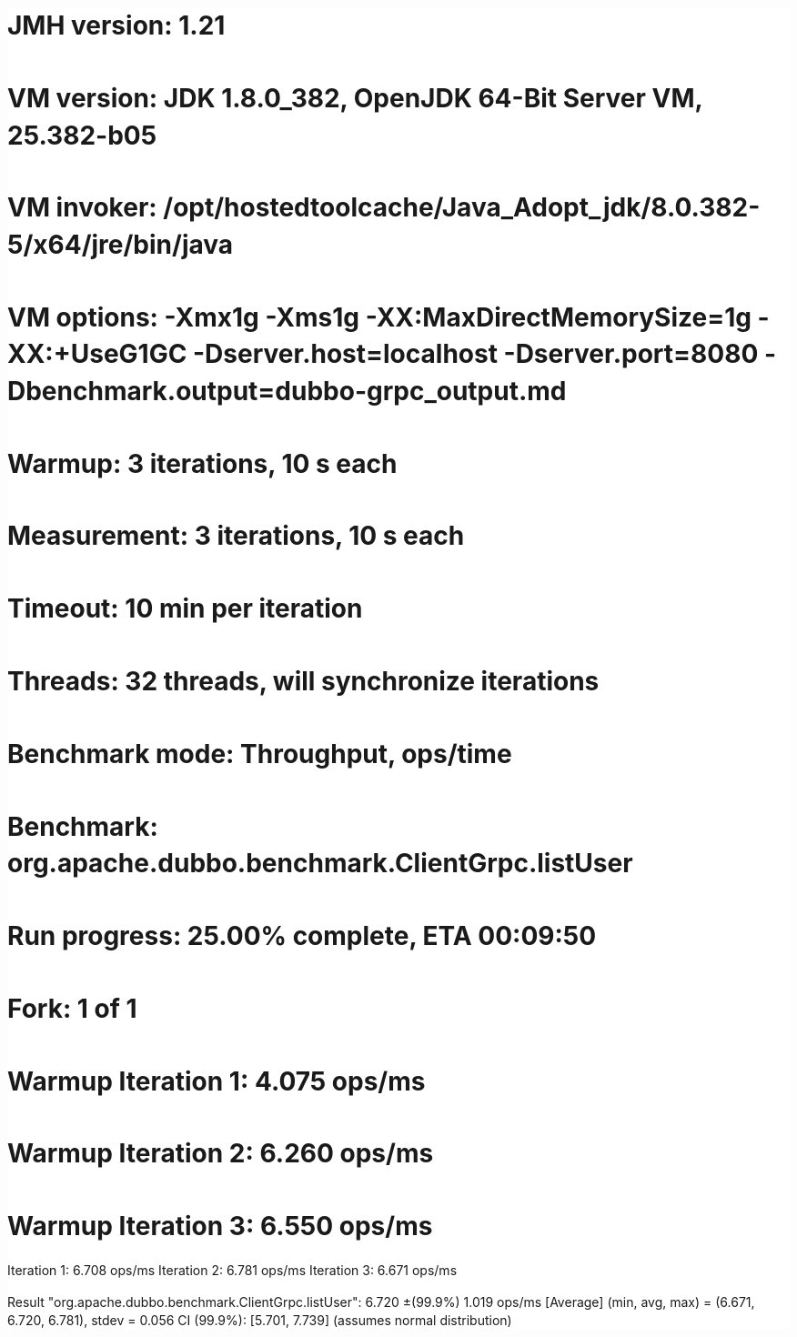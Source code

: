 
# JMH version: 1.21
# VM version: JDK 1.8.0_382, OpenJDK 64-Bit Server VM, 25.382-b05
# VM invoker: /opt/hostedtoolcache/Java_Adopt_jdk/8.0.382-5/x64/jre/bin/java
# VM options: -Xmx1g -Xms1g -XX:MaxDirectMemorySize=1g -XX:+UseG1GC -Dserver.host=localhost -Dserver.port=8080 -Dbenchmark.output=dubbo-grpc_output.md
# Warmup: 3 iterations, 10 s each
# Measurement: 3 iterations, 10 s each
# Timeout: 10 min per iteration
# Threads: 32 threads, will synchronize iterations
# Benchmark mode: Throughput, ops/time
# Benchmark: org.apache.dubbo.benchmark.ClientGrpc.listUser

# Run progress: 25.00% complete, ETA 00:09:50
# Fork: 1 of 1
# Warmup Iteration   1: 4.075 ops/ms
# Warmup Iteration   2: 6.260 ops/ms
# Warmup Iteration   3: 6.550 ops/ms
Iteration   1: 6.708 ops/ms
Iteration   2: 6.781 ops/ms
Iteration   3: 6.671 ops/ms


Result "org.apache.dubbo.benchmark.ClientGrpc.listUser":
  6.720 ±(99.9%) 1.019 ops/ms [Average]
  (min, avg, max) = (6.671, 6.720, 6.781), stdev = 0.056
  CI (99.9%): [5.701, 7.739] (assumes normal distribution)
